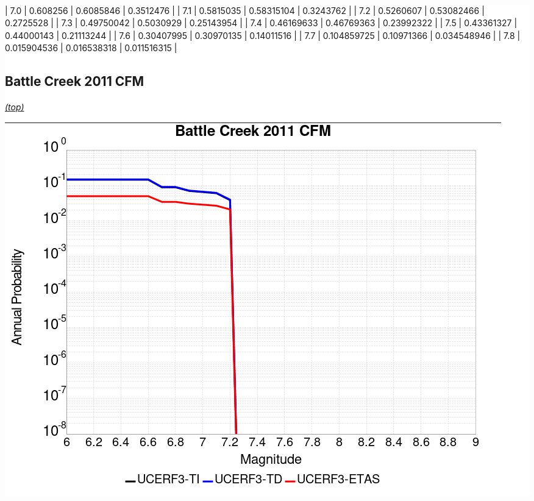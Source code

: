 | 7.0 | 0.608256 | 0.6085846 | 0.3512476 |
| 7.1 | 0.5815035 | 0.58315104 | 0.3243762 |
| 7.2 | 0.5260607 | 0.53082466 | 0.2725528 |
| 7.3 | 0.49750042 | 0.5030929 | 0.25143954 |
| 7.4 | 0.46169633 | 0.46769363 | 0.23992322 |
| 7.5 | 0.43361327 | 0.44000143 | 0.21113244 |
| 7.6 | 0.30407995 | 0.30970135 | 0.14011516 |
| 7.7 | 0.104859725 | 0.10971366 | 0.034548946 |
| 7.8 | 0.015904536 | 0.016538318 | 0.011516315 |

## Battle Creek 2011 CFM
*[(top)](#table-of-contents)*

| ![MPD](Battle_Creek_2011_CFM.png) |
|-----|
